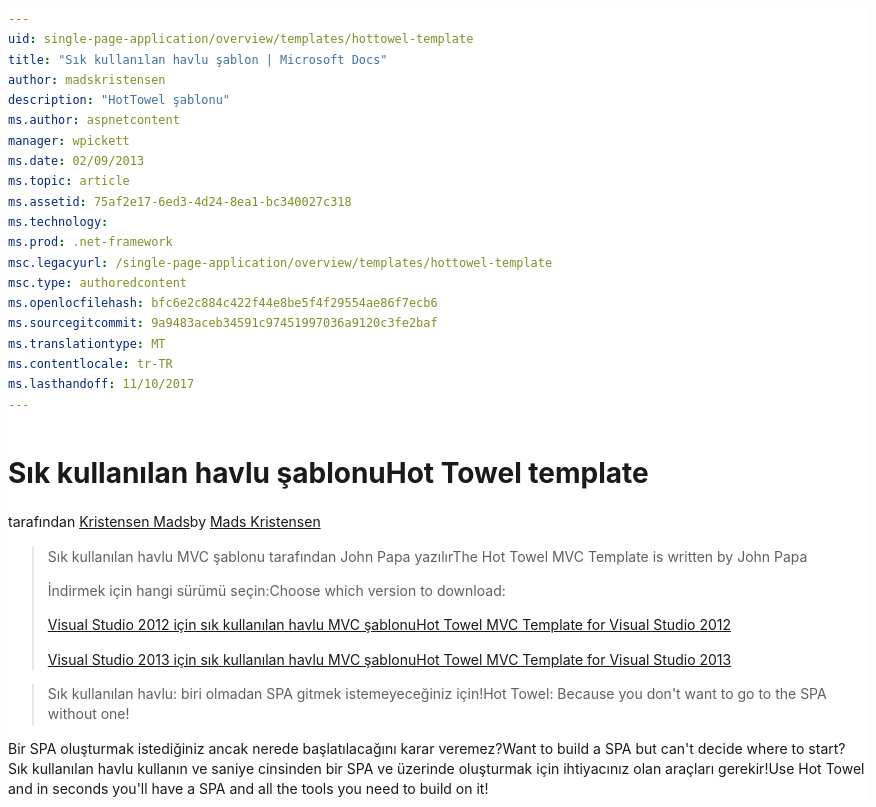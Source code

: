 ```yaml
---
uid: single-page-application/overview/templates/hottowel-template
title: "Sık kullanılan havlu şablon | Microsoft Docs"
author: madskristensen
description: "HotTowel şablonu"
ms.author: aspnetcontent
manager: wpickett
ms.date: 02/09/2013
ms.topic: article
ms.assetid: 75af2e17-6ed3-4d24-8ea1-bc340027c318
ms.technology: 
ms.prod: .net-framework
msc.legacyurl: /single-page-application/overview/templates/hottowel-template
msc.type: authoredcontent
ms.openlocfilehash: bfc6e2c884c422f44e8be5f4f29554ae86f7ecb6
ms.sourcegitcommit: 9a9483aceb34591c97451997036a9120c3fe2baf
ms.translationtype: MT
ms.contentlocale: tr-TR
ms.lasthandoff: 11/10/2017
---
```

<a name="hot-towel-template"></a><span data-ttu-id="1428d-103">Sık kullanılan havlu şablonu</span><span class="sxs-lookup"><span data-stu-id="1428d-103">Hot Towel template</span></span>
====================
<span data-ttu-id="1428d-104">tarafından [Kristensen Mads](https://github.com/madskristensen)</span><span class="sxs-lookup"><span data-stu-id="1428d-104">by [Mads Kristensen](https://github.com/madskristensen)</span></span>

> <span data-ttu-id="1428d-105">Sık kullanılan havlu MVC şablonu tarafından John Papa yazılır</span><span class="sxs-lookup"><span data-stu-id="1428d-105">The Hot Towel MVC Template is written by John Papa</span></span>
> 
> <span data-ttu-id="1428d-106">İndirmek için hangi sürümü seçin:</span><span class="sxs-lookup"><span data-stu-id="1428d-106">Choose which version to download:</span></span>
> 
> [<span data-ttu-id="1428d-107">Visual Studio 2012 için sık kullanılan havlu MVC şablonu</span><span class="sxs-lookup"><span data-stu-id="1428d-107">Hot Towel MVC Template for Visual Studio 2012</span></span>](https://visualstudiogallery.msdn.microsoft.com/1f68fbe8-b4e9-4968-9fd3-ddc7cbc52dca)
> 
> [<span data-ttu-id="1428d-108">Visual Studio 2013 için sık kullanılan havlu MVC şablonu</span><span class="sxs-lookup"><span data-stu-id="1428d-108">Hot Towel MVC Template for Visual Studio 2013</span></span>](https://visualstudiogallery.msdn.microsoft.com/1eb8780d-d522-4dcf-bf56-56f0eab305c2)


> <span data-ttu-id="1428d-109">Sık kullanılan havlu: biri olmadan SPA gitmek istemeyeceğiniz için!</span><span class="sxs-lookup"><span data-stu-id="1428d-109">Hot Towel: Because you don't want to go to the SPA without one!</span></span>


<span data-ttu-id="1428d-110">Bir SPA oluşturmak istediğiniz ancak nerede başlatılacağını karar veremez?</span><span class="sxs-lookup"><span data-stu-id="1428d-110">Want to build a SPA but can't decide where to start?</span></span> <span data-ttu-id="1428d-111">Sık kullanılan havlu kullanın ve saniye cinsinden bir SPA ve üzerinde oluşturmak için ihtiyacınız olan araçları gerekir!</span><span class="sxs-lookup"><span data-stu-id="1428d-111">Use Hot Towel and in seconds you'll have a SPA and all the tools you need to build on it!</span></span>
